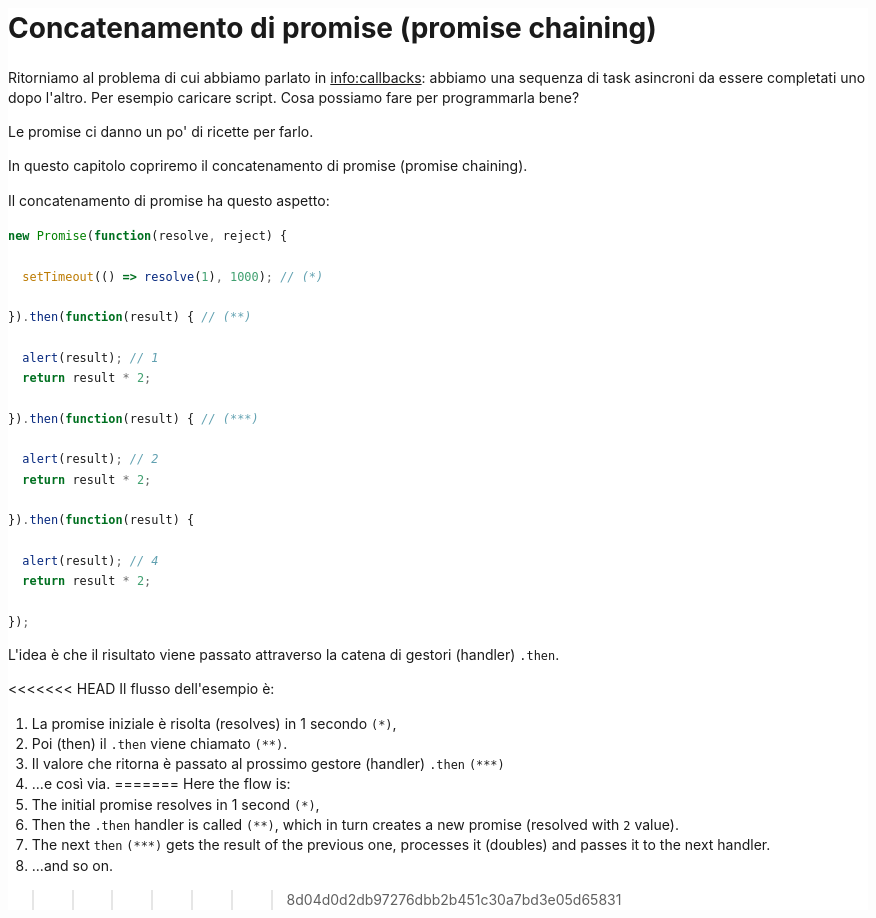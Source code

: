 
# Concatenamento di promise (promise chaining)

Ritorniamo al problema di cui abbiamo parlato in <info:callbacks>: abbiamo una sequenza di task asincroni da essere completati uno dopo l'altro. Per esempio caricare script. Cosa possiamo fare per programmarla bene?

Le promise ci danno un po' di ricette per farlo.

In questo capitolo copriremo il concatenamento di promise (promise chaining).

Il concatenamento di promise ha questo aspetto:

```js run
new Promise(function(resolve, reject) {

  setTimeout(() => resolve(1), 1000); // (*)

}).then(function(result) { // (**)

  alert(result); // 1
  return result * 2;

}).then(function(result) { // (***)

  alert(result); // 2
  return result * 2;

}).then(function(result) {

  alert(result); // 4
  return result * 2;

});
```

L'idea è che il risultato viene passato attraverso la catena di gestori (handler) `.then`.

<<<<<<< HEAD
Il flusso dell'esempio è:
1. La promise iniziale è risolta (resolves) in 1 secondo `(*)`,
2. Poi (then) il `.then` viene chiamato `(**)`.
3. Il valore che ritorna è passato al prossimo gestore (handler) `.then` `(***)`
4. ...e così via.
=======
Here the flow is:
1. The initial promise resolves in 1 second `(*)`,
2. Then the `.then` handler is called `(**)`, which in turn creates a new promise (resolved with `2` value).
3. The next `then` `(***)` gets the result of the previous one, processes it (doubles) and passes it to the next handler.
4. ...and so on.
>>>>>>> 8d04d0d2db97276dbb2b451c30a7bd3e05d65831
